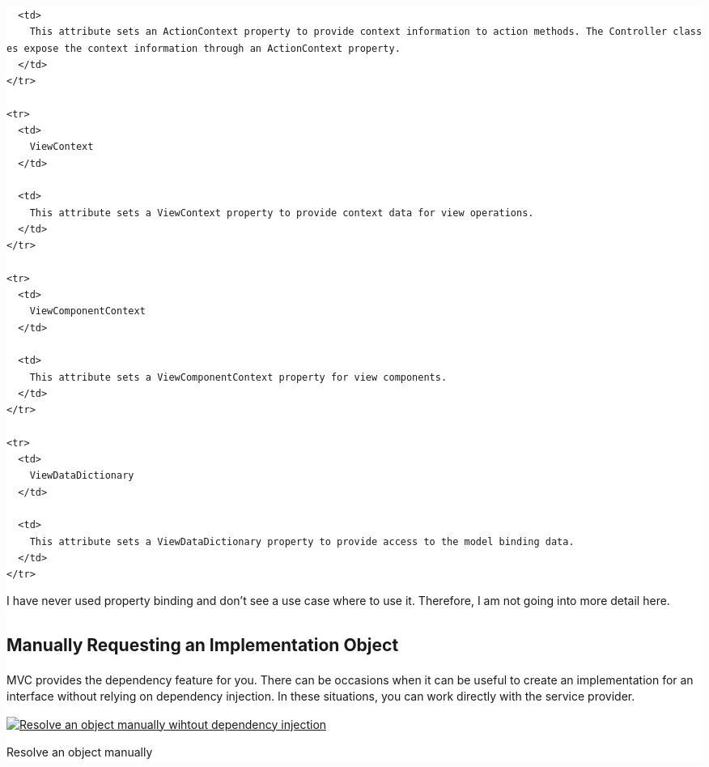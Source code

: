       <td>
        This attribute sets an ActionContext property to provide context information to action methods. The Controller classes expose the context information through an ActionContext property.
      </td>
    </tr>
    
    <tr>
      <td>
        ViewContext
      </td>
      
      <td>
        This attribute sets a ViewContext property to provide context data for view operations.
      </td>
    </tr>
    
    <tr>
      <td>
        ViewComponentContext
      </td>
      
      <td>
        This attribute sets a ViewComponentContext property for view components.
      </td>
    </tr>
    
    <tr>
      <td>
        ViewDataDictionary
      </td>
      
      <td>
        This attribute sets a ViewDataDictionary property to provide access to the model binding data.
      </td>
    </tr>
  </table>
</div>

I have never used property binding and don&#8217;t see a use case where to use it. Therefore, I am not going into more detail here.

## Manually Requesting an Implementation Object

MVC provides the dependency feature for you. There can be occasions when it can be useful to create an implementation for an interface without relying on dependency injection. In these situations, you can work directly with the service provider.

<div id="attachment_1700" style="width: 710px" class="wp-caption aligncenter">
  <a href="https://www.programmingwithwolfgang.com/wp-content/uploads/2019/05/Resolve-an-object-manually.jpg"><img aria-describedby="caption-attachment-1700" loading="lazy" class="wp-image-1700" src="https://www.programmingwithwolfgang.com/wp-content/uploads/2019/05/Resolve-an-object-manually.jpg" alt="Resolve an object manually wihtout dependency injection" width="700" height="160" srcset="https://www.programmingwithwolfgang.com/wp-content/uploads/2019/05/Resolve-an-object-manually.jpg 735w, https://www.programmingwithwolfgang.com/wp-content/uploads/2019/05/Resolve-an-object-manually-300x69.jpg 300w" sizes="(max-width: 700px) 100vw, 700px" /></a>
  
  <p id="caption-attachment-1700" class="wp-caption-text">
    Resolve an object manually
  </p>
</div>
